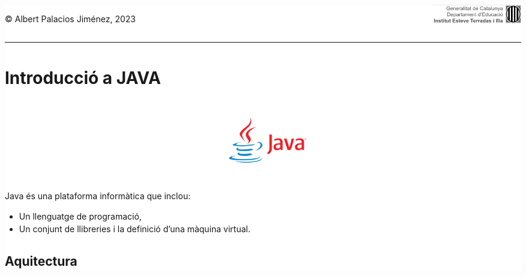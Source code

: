 <div style="display: flex; width: 100%;">
    <div style="flex: 1; padding: 0px;">
        <p>© Albert Palacios Jiménez, 2023</p>
    </div>
    <div style="flex: 1; padding: 0px; text-align: right;">
        <img src="./assets/ieti.png" height="32" alt="Logo de IETI" style="max-height: 32px;">
    </div>
</div>
<hr/>

# Introducció a JAVA

<center>
<img src="./assets/logoJAVA.png" height="128" alt="Logo de IETI" style="max-height: 128px;"/>
</center>

Java és una plataforma informàtica que inclou:

- Un llenguatge de programació,
- Un conjunt de llibreries i la definició d’una màquina virtual.

## Aquitectura

<center>